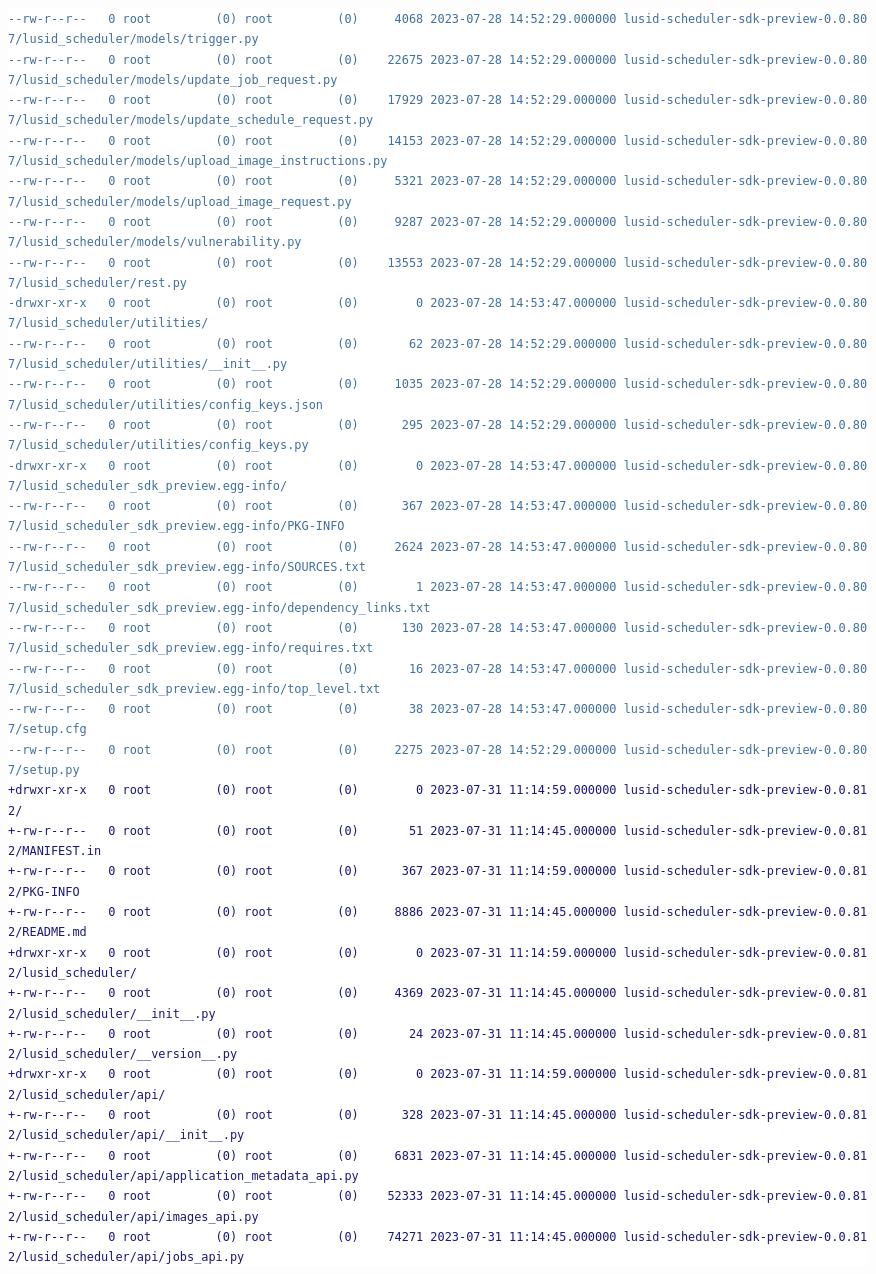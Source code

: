 ```diff
--rw-r--r--   0 root         (0) root         (0)     4068 2023-07-28 14:52:29.000000 lusid-scheduler-sdk-preview-0.0.807/lusid_scheduler/models/trigger.py
--rw-r--r--   0 root         (0) root         (0)    22675 2023-07-28 14:52:29.000000 lusid-scheduler-sdk-preview-0.0.807/lusid_scheduler/models/update_job_request.py
--rw-r--r--   0 root         (0) root         (0)    17929 2023-07-28 14:52:29.000000 lusid-scheduler-sdk-preview-0.0.807/lusid_scheduler/models/update_schedule_request.py
--rw-r--r--   0 root         (0) root         (0)    14153 2023-07-28 14:52:29.000000 lusid-scheduler-sdk-preview-0.0.807/lusid_scheduler/models/upload_image_instructions.py
--rw-r--r--   0 root         (0) root         (0)     5321 2023-07-28 14:52:29.000000 lusid-scheduler-sdk-preview-0.0.807/lusid_scheduler/models/upload_image_request.py
--rw-r--r--   0 root         (0) root         (0)     9287 2023-07-28 14:52:29.000000 lusid-scheduler-sdk-preview-0.0.807/lusid_scheduler/models/vulnerability.py
--rw-r--r--   0 root         (0) root         (0)    13553 2023-07-28 14:52:29.000000 lusid-scheduler-sdk-preview-0.0.807/lusid_scheduler/rest.py
-drwxr-xr-x   0 root         (0) root         (0)        0 2023-07-28 14:53:47.000000 lusid-scheduler-sdk-preview-0.0.807/lusid_scheduler/utilities/
--rw-r--r--   0 root         (0) root         (0)       62 2023-07-28 14:52:29.000000 lusid-scheduler-sdk-preview-0.0.807/lusid_scheduler/utilities/__init__.py
--rw-r--r--   0 root         (0) root         (0)     1035 2023-07-28 14:52:29.000000 lusid-scheduler-sdk-preview-0.0.807/lusid_scheduler/utilities/config_keys.json
--rw-r--r--   0 root         (0) root         (0)      295 2023-07-28 14:52:29.000000 lusid-scheduler-sdk-preview-0.0.807/lusid_scheduler/utilities/config_keys.py
-drwxr-xr-x   0 root         (0) root         (0)        0 2023-07-28 14:53:47.000000 lusid-scheduler-sdk-preview-0.0.807/lusid_scheduler_sdk_preview.egg-info/
--rw-r--r--   0 root         (0) root         (0)      367 2023-07-28 14:53:47.000000 lusid-scheduler-sdk-preview-0.0.807/lusid_scheduler_sdk_preview.egg-info/PKG-INFO
--rw-r--r--   0 root         (0) root         (0)     2624 2023-07-28 14:53:47.000000 lusid-scheduler-sdk-preview-0.0.807/lusid_scheduler_sdk_preview.egg-info/SOURCES.txt
--rw-r--r--   0 root         (0) root         (0)        1 2023-07-28 14:53:47.000000 lusid-scheduler-sdk-preview-0.0.807/lusid_scheduler_sdk_preview.egg-info/dependency_links.txt
--rw-r--r--   0 root         (0) root         (0)      130 2023-07-28 14:53:47.000000 lusid-scheduler-sdk-preview-0.0.807/lusid_scheduler_sdk_preview.egg-info/requires.txt
--rw-r--r--   0 root         (0) root         (0)       16 2023-07-28 14:53:47.000000 lusid-scheduler-sdk-preview-0.0.807/lusid_scheduler_sdk_preview.egg-info/top_level.txt
--rw-r--r--   0 root         (0) root         (0)       38 2023-07-28 14:53:47.000000 lusid-scheduler-sdk-preview-0.0.807/setup.cfg
--rw-r--r--   0 root         (0) root         (0)     2275 2023-07-28 14:52:29.000000 lusid-scheduler-sdk-preview-0.0.807/setup.py
+drwxr-xr-x   0 root         (0) root         (0)        0 2023-07-31 11:14:59.000000 lusid-scheduler-sdk-preview-0.0.812/
+-rw-r--r--   0 root         (0) root         (0)       51 2023-07-31 11:14:45.000000 lusid-scheduler-sdk-preview-0.0.812/MANIFEST.in
+-rw-r--r--   0 root         (0) root         (0)      367 2023-07-31 11:14:59.000000 lusid-scheduler-sdk-preview-0.0.812/PKG-INFO
+-rw-r--r--   0 root         (0) root         (0)     8886 2023-07-31 11:14:45.000000 lusid-scheduler-sdk-preview-0.0.812/README.md
+drwxr-xr-x   0 root         (0) root         (0)        0 2023-07-31 11:14:59.000000 lusid-scheduler-sdk-preview-0.0.812/lusid_scheduler/
+-rw-r--r--   0 root         (0) root         (0)     4369 2023-07-31 11:14:45.000000 lusid-scheduler-sdk-preview-0.0.812/lusid_scheduler/__init__.py
+-rw-r--r--   0 root         (0) root         (0)       24 2023-07-31 11:14:45.000000 lusid-scheduler-sdk-preview-0.0.812/lusid_scheduler/__version__.py
+drwxr-xr-x   0 root         (0) root         (0)        0 2023-07-31 11:14:59.000000 lusid-scheduler-sdk-preview-0.0.812/lusid_scheduler/api/
+-rw-r--r--   0 root         (0) root         (0)      328 2023-07-31 11:14:45.000000 lusid-scheduler-sdk-preview-0.0.812/lusid_scheduler/api/__init__.py
+-rw-r--r--   0 root         (0) root         (0)     6831 2023-07-31 11:14:45.000000 lusid-scheduler-sdk-preview-0.0.812/lusid_scheduler/api/application_metadata_api.py
+-rw-r--r--   0 root         (0) root         (0)    52333 2023-07-31 11:14:45.000000 lusid-scheduler-sdk-preview-0.0.812/lusid_scheduler/api/images_api.py
+-rw-r--r--   0 root         (0) root         (0)    74271 2023-07-31 11:14:45.000000 lusid-scheduler-sdk-preview-0.0.812/lusid_scheduler/api/jobs_api.py
```